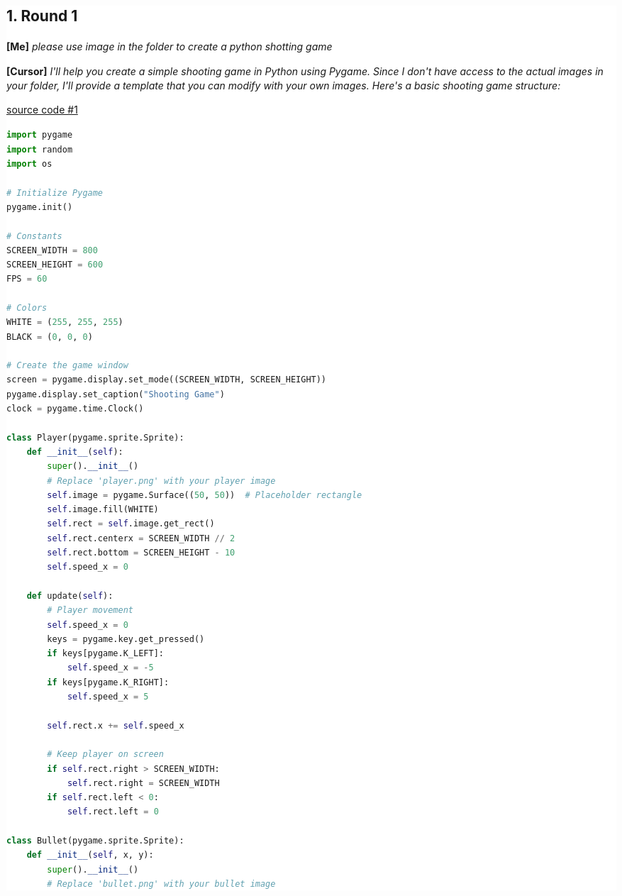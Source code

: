 
## 1. Round 1

**[Me]** *please use image in the folder to create a python shotting game*

**[Cursor]** *I'll help you create a simple shooting game in Python using Pygame. Since I don't have access to the actual images in your folder, I'll provide a template that you can modify with your own images. Here's a basic shooting game structure:*

[source code #1](./mygame1.py)
```python
import pygame
import random
import os

# Initialize Pygame
pygame.init()

# Constants
SCREEN_WIDTH = 800
SCREEN_HEIGHT = 600
FPS = 60

# Colors
WHITE = (255, 255, 255)
BLACK = (0, 0, 0)

# Create the game window
screen = pygame.display.set_mode((SCREEN_WIDTH, SCREEN_HEIGHT))
pygame.display.set_caption("Shooting Game")
clock = pygame.time.Clock()

class Player(pygame.sprite.Sprite):
    def __init__(self):
        super().__init__()
        # Replace 'player.png' with your player image
        self.image = pygame.Surface((50, 50))  # Placeholder rectangle
        self.image.fill(WHITE)
        self.rect = self.image.get_rect()
        self.rect.centerx = SCREEN_WIDTH // 2
        self.rect.bottom = SCREEN_HEIGHT - 10
        self.speed_x = 0

    def update(self):
        # Player movement
        self.speed_x = 0
        keys = pygame.key.get_pressed()
        if keys[pygame.K_LEFT]:
            self.speed_x = -5
        if keys[pygame.K_RIGHT]:
            self.speed_x = 5
        
        self.rect.x += self.speed_x
        
        # Keep player on screen
        if self.rect.right > SCREEN_WIDTH:
            self.rect.right = SCREEN_WIDTH
        if self.rect.left < 0:
            self.rect.left = 0

class Bullet(pygame.sprite.Sprite):
    def __init__(self, x, y):
        super().__init__()
        # Replace 'bullet.png' with your bullet image
```